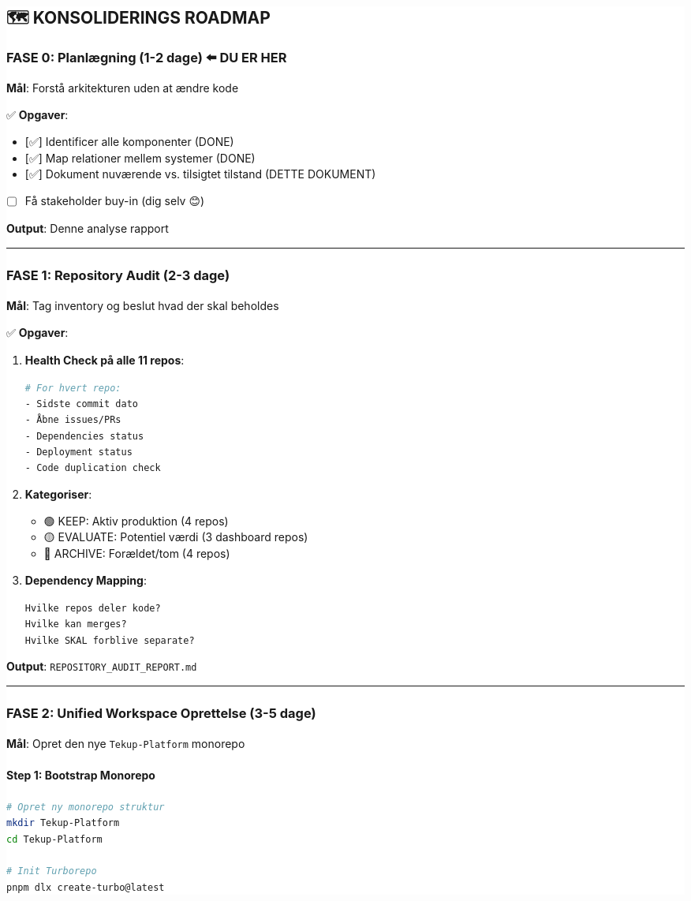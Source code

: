 
## 🗺️ KONSOLIDERINGS ROADMAP

### **FASE 0: Planlægning (1-2 dage)** ⬅️ DU ER HER

**Mål**: Forstå arkitekturen uden at ændre kode

✅ **Opgaver**:
- [✅] Identificer alle komponenter (DONE)
- [✅] Map relationer mellem systemer (DONE)
- [✅] Dokument nuværende vs. tilsigtet tilstand (DETTE DOKUMENT)
- [ ] Få stakeholder buy-in (dig selv 😊)

**Output**: Denne analyse rapport

---

### **FASE 1: Repository Audit (2-3 dage)**

**Mål**: Tag inventory og beslut hvad der skal beholdes

✅ **Opgaver**:
1. **Health Check på alle 11 repos**:
   ```bash
   # For hvert repo:
   - Sidste commit dato
   - Åbne issues/PRs
   - Dependencies status
   - Deployment status
   - Code duplication check
   ```

2. **Kategoriser**:
   - 🟢 KEEP: Aktiv produktion (4 repos)
   - 🟡 EVALUATE: Potentiel værdi (3 dashboard repos)
   - 🔴 ARCHIVE: Forældet/tom (4 repos)

3. **Dependency Mapping**:
   ```
   Hvilke repos deler kode?
   Hvilke kan merges?
   Hvilke SKAL forblive separate?
   ```

**Output**: `REPOSITORY_AUDIT_REPORT.md`

---

### **FASE 2: Unified Workspace Oprettelse (3-5 dage)**

**Mål**: Opret den nye `Tekup-Platform` monorepo

#### **Step 1: Bootstrap Monorepo**
```bash
# Opret ny monorepo struktur
mkdir Tekup-Platform
cd Tekup-Platform

# Init Turborepo
pnpm dlx create-turbo@latest
```
